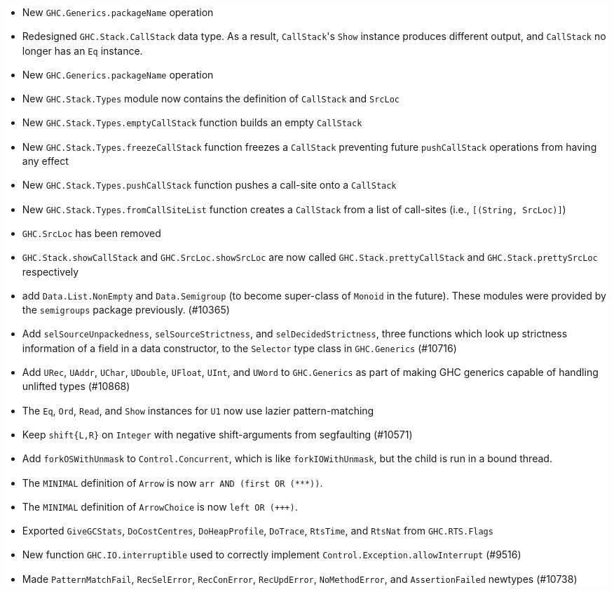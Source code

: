   * New `GHC.Generics.packageName` operation

  * Redesigned `GHC.Stack.CallStack` data type. As a result, `CallStack`'s
    `Show` instance produces different output, and `CallStack` no longer has an
    `Eq` instance.

  * New `GHC.Generics.packageName` operation

  * New `GHC.Stack.Types` module now contains the definition of
    `CallStack` and `SrcLoc`

  * New `GHC.Stack.Types.emptyCallStack` function builds an empty `CallStack`

  * New `GHC.Stack.Types.freezeCallStack` function freezes a `CallStack` preventing future `pushCallStack` operations from having any effect

  * New `GHC.Stack.Types.pushCallStack` function pushes a call-site onto a `CallStack`

  * New `GHC.Stack.Types.fromCallSiteList` function creates a `CallStack` from
    a list of call-sites (i.e., `[(String, SrcLoc)]`)

  * `GHC.SrcLoc` has been removed

  * `GHC.Stack.showCallStack` and `GHC.SrcLoc.showSrcLoc` are now called
    `GHC.Stack.prettyCallStack` and `GHC.Stack.prettySrcLoc` respectively

  * add `Data.List.NonEmpty` and `Data.Semigroup` (to become
    super-class of `Monoid` in the future). These modules were
    provided by the `semigroups` package previously. (#10365)

  * Add `selSourceUnpackedness`, `selSourceStrictness`, and
    `selDecidedStrictness`, three functions which look up strictness
    information of a field in a data constructor, to the `Selector` type class
    in `GHC.Generics` (#10716)

  * Add `URec`, `UAddr`, `UChar`, `UDouble`, `UFloat`, `UInt`, and `UWord` to
    `GHC.Generics` as part of making GHC generics capable of handling
    unlifted types (#10868)

  * The `Eq`, `Ord`, `Read`, and `Show` instances for `U1` now use lazier
    pattern-matching

  * Keep `shift{L,R}` on `Integer` with negative shift-arguments from
    segfaulting (#10571)

  * Add `forkOSWithUnmask` to `Control.Concurrent`, which is like
    `forkIOWithUnmask`, but the child is run in a bound thread.

  * The `MINIMAL` definition of `Arrow` is now `arr AND (first OR (***))`.

  * The `MINIMAL` definition of `ArrowChoice` is now `left OR (+++)`.

  * Exported `GiveGCStats`, `DoCostCentres`, `DoHeapProfile`, `DoTrace`,
    `RtsTime`, and `RtsNat` from `GHC.RTS.Flags`

  * New function `GHC.IO.interruptible` used to correctly implement
    `Control.Exception.allowInterrupt` (#9516)

  * Made `PatternMatchFail`, `RecSelError`, `RecConError`, `RecUpdError`,
    `NoMethodError`, and `AssertionFailed` newtypes (#10738)
